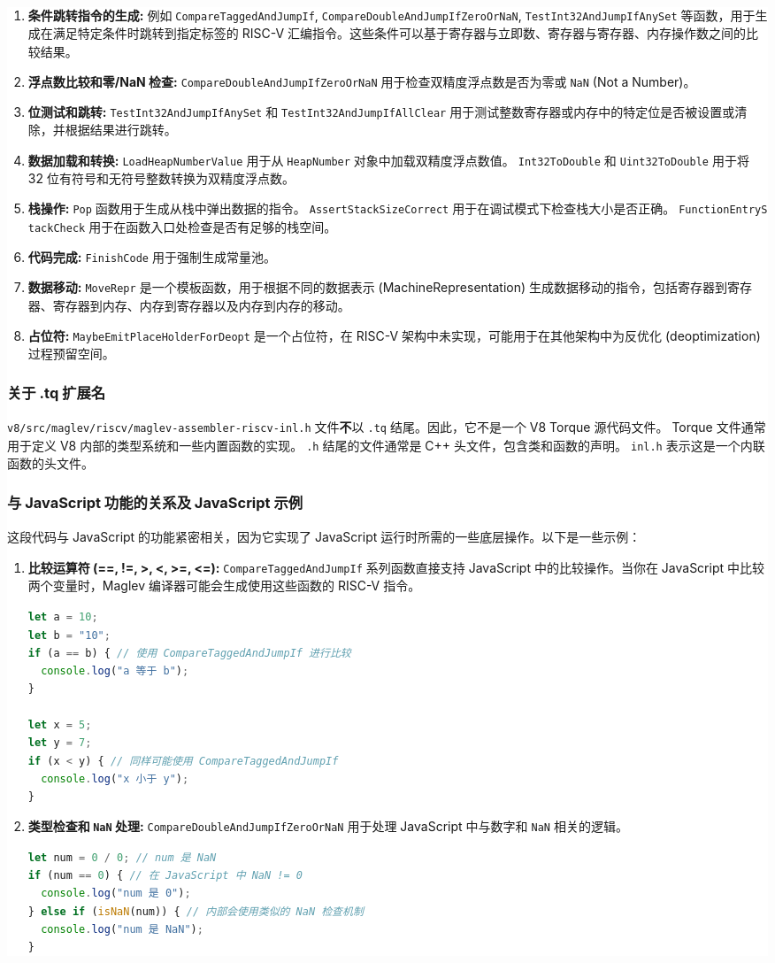 1. **条件跳转指令的生成:**  例如 `CompareTaggedAndJumpIf`, `CompareDoubleAndJumpIfZeroOrNaN`, `TestInt32AndJumpIfAnySet` 等函数，用于生成在满足特定条件时跳转到指定标签的 RISC-V 汇编指令。这些条件可以基于寄存器与立即数、寄存器与寄存器、内存操作数之间的比较结果。

2. **浮点数比较和零/NaN 检查:** `CompareDoubleAndJumpIfZeroOrNaN` 用于检查双精度浮点数是否为零或 `NaN` (Not a Number)。

3. **位测试和跳转:** `TestInt32AndJumpIfAnySet` 和 `TestInt32AndJumpIfAllClear` 用于测试整数寄存器或内存中的特定位是否被设置或清除，并根据结果进行跳转。

4. **数据加载和转换:** `LoadHeapNumberValue` 用于从 `HeapNumber` 对象中加载双精度浮点数值。 `Int32ToDouble` 和 `Uint32ToDouble` 用于将 32 位有符号和无符号整数转换为双精度浮点数。

5. **栈操作:** `Pop` 函数用于生成从栈中弹出数据的指令。 `AssertStackSizeCorrect` 用于在调试模式下检查栈大小是否正确。 `FunctionEntryStackCheck` 用于在函数入口处检查是否有足够的栈空间。

6. **代码完成:** `FinishCode` 用于强制生成常量池。

7. **数据移动:** `MoveRepr` 是一个模板函数，用于根据不同的数据表示 (MachineRepresentation) 生成数据移动的指令，包括寄存器到寄存器、寄存器到内存、内存到寄存器以及内存到内存的移动。

8. **占位符:** `MaybeEmitPlaceHolderForDeopt` 是一个占位符，在 RISC-V 架构中未实现，可能用于在其他架构中为反优化 (deoptimization) 过程预留空间。

### 关于 .tq 扩展名

`v8/src/maglev/riscv/maglev-assembler-riscv-inl.h` 文件**不**以 `.tq` 结尾。因此，它不是一个 V8 Torque 源代码文件。 Torque 文件通常用于定义 V8 内部的类型系统和一些内置函数的实现。 `.h` 结尾的文件通常是 C++ 头文件，包含类和函数的声明。 `inl.h` 表示这是一个内联函数的头文件。

### 与 JavaScript 功能的关系及 JavaScript 示例

这段代码与 JavaScript 的功能紧密相关，因为它实现了 JavaScript 运行时所需的一些底层操作。以下是一些示例：

1. **比较运算符 (==, !=, >, <, >=, <=):**  `CompareTaggedAndJumpIf` 系列函数直接支持 JavaScript 中的比较操作。当你在 JavaScript 中比较两个变量时，Maglev 编译器可能会生成使用这些函数的 RISC-V 指令。

   ```javascript
   let a = 10;
   let b = "10";
   if (a == b) { // 使用 CompareTaggedAndJumpIf 进行比较
     console.log("a 等于 b");
   }

   let x = 5;
   let y = 7;
   if (x < y) { // 同样可能使用 CompareTaggedAndJumpIf
     console.log("x 小于 y");
   }
   ```

2. **类型检查和 `NaN` 处理:** `CompareDoubleAndJumpIfZeroOrNaN` 用于处理 JavaScript 中与数字和 `NaN` 相关的逻辑。

   ```javascript
   let num = 0 / 0; // num 是 NaN
   if (num == 0) { // 在 JavaScript 中 NaN != 0
     console.log("num 是 0");
   } else if (isNaN(num)) { // 内部会使用类似的 NaN 检查机制
     console.log("num 是 NaN");
   }
   ```
